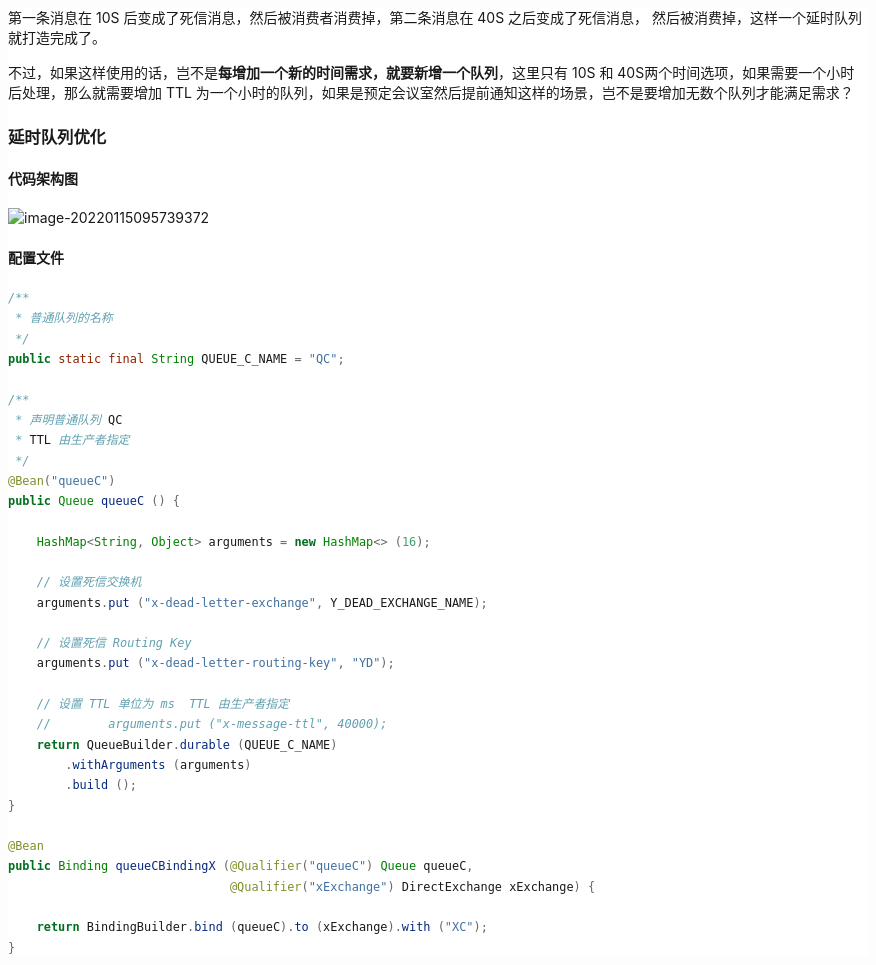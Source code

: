 第一条消息在 10S 后变成了死信消息，然后被消费者消费掉，第二条消息在 40S 之后变成了死信消息， 然后被消费掉，这样一个延时队列就打造完成了。

不过，如果这样使用的话，岂不是**每增加一个新的时间需求，就要新增一个队列**，这里只有 10S 和 40S两个时间选项，如果需要一个小时后处理，那么就需要增加 TTL 为一个小时的队列，如果是预定会议室然后提前通知这样的场景，岂不是要增加无数个队列才能满足需求？



### 延时队列优化



#### 代码架构图

![image-20220115095739372](https://typora-oss.yixihan.chat//img/202210302153156.png)



#### 配置文件

```java
/**
 * 普通队列的名称
 */
public static final String QUEUE_C_NAME = "QC";

/**
 * 声明普通队列 QC
 * TTL 由生产者指定
 */
@Bean("queueC")
public Queue queueC () {

    HashMap<String, Object> arguments = new HashMap<> (16);

    // 设置死信交换机
    arguments.put ("x-dead-letter-exchange", Y_DEAD_EXCHANGE_NAME);

    // 设置死信 Routing Key
    arguments.put ("x-dead-letter-routing-key", "YD");

    // 设置 TTL 单位为 ms  TTL 由生产者指定
    //        arguments.put ("x-message-ttl", 40000);
    return QueueBuilder.durable (QUEUE_C_NAME)
        .withArguments (arguments)
        .build ();
}

@Bean
public Binding queueCBindingX (@Qualifier("queueC") Queue queueC,
                               @Qualifier("xExchange") DirectExchange xExchange) {

    return BindingBuilder.bind (queueC).to (xExchange).with ("XC");
}
```
